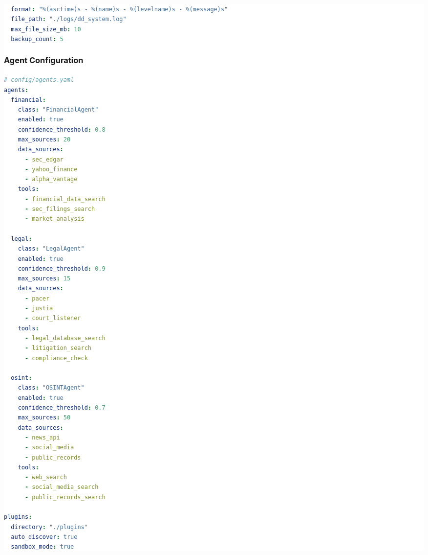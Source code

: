 ```yaml
  format: "%(asctime)s - %(name)s - %(levelname)s - %(message)s"
  file_path: "./logs/dd_system.log"
  max_file_size_mb: 10
  backup_count: 5
```

### Agent Configuration

```yaml
# config/agents.yaml
agents:
  financial:
    class: "FinancialAgent"
    enabled: true
    confidence_threshold: 0.8
    max_sources: 20
    data_sources:
      - sec_edgar
      - yahoo_finance
      - alpha_vantage
    tools:
      - financial_data_search
      - sec_filings_search
      - market_analysis
    
  legal:
    class: "LegalAgent"
    enabled: true
    confidence_threshold: 0.9
    max_sources: 15
    data_sources:
      - pacer
      - justia
      - court_listener
    tools:
      - legal_database_search
      - litigation_search
      - compliance_check
    
  osint:
    class: "OSINTAgent"
    enabled: true
    confidence_threshold: 0.7
    max_sources: 50
    data_sources:
      - news_api
      - social_media
      - public_records
    tools:
      - web_search
      - social_media_search
      - public_records_search

plugins:
  directory: "./plugins"
  auto_discover: true
  sandbox_mode: true
```
